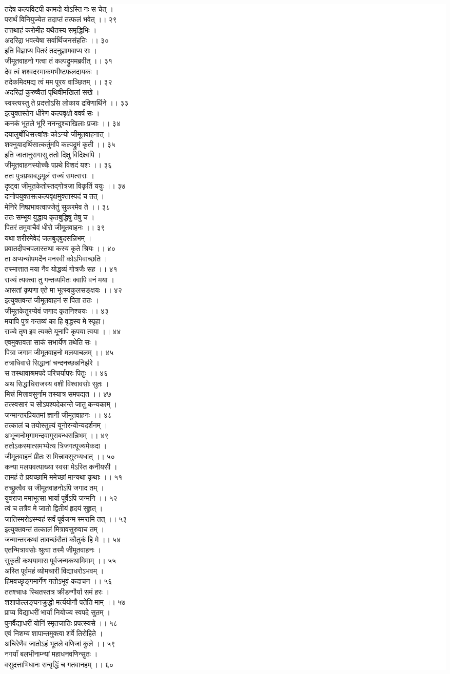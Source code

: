 तदेष कल्पविटपी कामदो योऽस्ति नः स चेत् ।  
परार्थं विनियुज्येत तदाप्तं तत्फलं भवेत् ।। २९  
तत्तथाहं करोमीह यथैतस्य समृद्धिभिः ।  
अदरिद्रा भवत्येषा सर्वार्थिजनसंहतिः ।। ३०  
इति विज्ञाप्य पितरं तदनुज्ञामवाप्य सः ।  
जीमूतवाहनो गत्वा तं कल्पद्रुममब्रवीत् ।। ३१  
देव त्वं शश्वदस्माकमभीष्टफलदायकः ।  
तदेकमिदमद्य त्वं मम पूरय वाञ्छितम् ।। ३२  
अदरिद्रां कुरुष्वैतां पृथिवीमखिलां सखे ।  
स्वस्त्यस्तु ते प्रदत्तोऽसि लोकाय द्रविणार्थिने ।। ३३  
इत्युक्तस्तेन धीरेण कल्पवृक्षो ववर्ष सः ।  
कनकं भूतले भूरि ननन्दुश्चाखिलाः प्रजाः ।। ३४  
दयालुर्बोधिसत्त्वांशः कोऽन्यो जीमूतवाहनात् ।  
शक्नुयादर्थिसात्कर्तुमपि कल्पद्रुमं कृती ।। ३५  
इति जातानुरागासु ततो दिक्षु विदिक्ष्वपि ।  
जीमूतवाहनस्योच्चैः पप्रथे विशदं यशः ।। ३६  
ततः पुत्रप्रथाबद्धमूलं राज्यं समत्सराः ।  
दृष्ट्वा जीमूतकेतोस्तद्गोत्रजा विकृतिं ययुः ।। ३७  
दानोपयुक्तसत्कल्पवृक्षमुक्तास्पदं च तत् ।  
मेनिरे निष्प्रभावत्वाज्जेतुं सुकरमेव ते ।। ३८  
ततः सम्भूय युद्धाय कृतबुद्धिषु तेषु च ।  
पितरं तमुवाचैवं धीरो जीमूतवाहनः ।। ३९  
यथा शरीरमेवेदं जलबुद्बुदसन्निभम् ।  
प्रवातदीपचपलास्तथा कस्य कृते श्रियः ।। ४०  
ता अप्यन्योपमर्देन मनस्वी कोऽभिवाच्छति ।  
तस्मात्तात मया नैव योद्धव्यं गोत्रजैः सह ।। ४१  
राज्यं त्यक्त्वा तु गन्तव्यमितः क्वापि वनं मया ।  
आसतां कृपणा एते मा भूत्स्वकुलसङ्क्षयः ।। ४२  
इत्युक्तवन्तं जीमूतवाहनं स पिता ततः ।  
जीमूतकेतुरप्येवं जगाद कृतनिश्चयः ।। ४३  
मयापि पुत्र गन्तव्यं का हि वृद्धस्य मे स्पृहा।  
राज्ये तृण इव त्यक्ते यूनापि कृपया त्वया ।। ४४  
एवमुक्तवता साकं सभार्येण तथेति सः ।  
पित्रा जगाम जीमूतवाहनो मलयाचलम् ।। ४५  
तत्राधिवासे सिद्धानां चन्दनच्छन्ननिर्झरे ।  
स तस्थावाश्रमपदे परिचर्यापरः पितुः ।। ४६  
अथ सिद्धाधिराजस्य वशी विश्वावसोः सुतः ।  
मित्त्रं मित्त्रावसुर्नाम तस्यात्र समपद्यत ।। ४७  
तत्स्वसारं च सोऽपश्यदेकान्ते जातु कन्यकाम् ।  
जन्मान्तरप्रियतमां ज्ञानी जीमूतवाहनः ।। ४८  
तत्कालं च तयोस्तुल्यं यूनोरन्योन्यदर्शनम् ।  
अभून्मनोमृगामन्दवागुराबन्धसन्निभम् ।। ४९  
ततोऽकस्मात्समभ्येत्य त्रिजगत्पूज्यमेकदा ।  
जीमूतवाहनं प्रीतः स मित्त्रावसुरभ्यधात् ।। ५०  
कन्या मलयवत्याख्या स्वसा मेऽस्ति कनीयसी ।  
तामहं ते प्रयच्छामि ममेच्छां मान्यथा कृथाः ।। ५१  
तच्छ्रुत्वैव स जीमूतवाहनोऽपि जगाद तम् ।  
युवराज ममाभूत्सा भार्या पूर्वेऽपि जन्मनि ।। ५२  
त्वं च तत्रैव मे जातो द्वितीयं हृदयं सुहृत् ।  
जातिस्मरोऽस्म्यहं सर्वं पूर्वजन्म स्मरामि तत् ।। ५३  
इत्युक्तवन्तं तत्कालं मित्रावसुरुवाच तम् ।  
जन्मान्तरकथां तावच्छंसैतां कौतुकं हि मे ।। ५४  
एतन्मित्रावसोः श्रुत्वा तस्मै जीमूतवाहनः ।  
सुकृती कथयामास पूर्वजन्मकथामिमाम् ।। ५५  
अस्ति पूर्वमहं व्योमचारी विद्याधरोऽभवम् ।  
हिमवच्छृङ्गमार्गेण गतोऽभूवं कदाचन ।। ५६  
ततश्चाधः स्थितस्तत्र क्रीडन्गौर्या समं हरः ।  
शशापोल्लङ्घनक्रुद्धो मर्त्ययोनौ पतेति माम् ।। ५७  
प्राप्य विद्याधरीं भार्यां नियोज्य स्वपदे सुतम् ।  
पुनर्वैद्याधरीं योनिं स्मृतजातिः प्रपत्स्यसे ।। ५८  
एवं निशम्य शापान्तमुक्त्वा शर्वे तिरोहिते ।  
अचिरेणैव जातोऽहं भूतले वणिजां कुले ।। ५९  
नगर्यां बलभीनाम्न्यां महाधनवणिन्सुतः ।  
वसुदत्ताभिधानः सन्वृद्धिं च गतवानहम् ।। ६०  